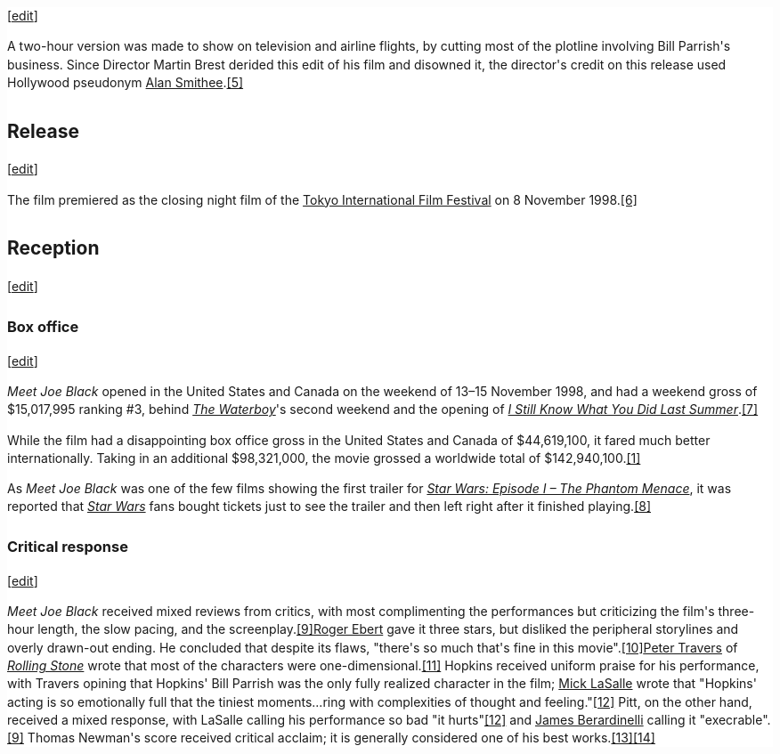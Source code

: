 [[edit](/w/index.php?title=Meet_Joe_Black&action=edit&section=5)]

A two-hour version was made to show on television and airline flights, by cutting most of the plotline involving Bill Parrish's business. Since Director Martin Brest derided this edit of his film and disowned it, the director's credit on this release used Hollywood pseudonym [Alan Smithee](/wiki/Alan_Smithee).[[5]](#cite_note-5)

Release
-------

[[edit](/w/index.php?title=Meet_Joe_Black&action=edit&section=6)]

The film premiered as the closing night film of the [Tokyo International Film Festival](/wiki/Tokyo_International_Film_Festival) on 8 November 1998.[[6]](#cite_note-6)

Reception
---------

[[edit](/w/index.php?title=Meet_Joe_Black&action=edit&section=7)]
### Box office

[[edit](/w/index.php?title=Meet_Joe_Black&action=edit&section=8)]

*Meet Joe Black* opened in the United States and Canada on the weekend of 13–15 November 1998, and had a weekend gross of $15,017,995 ranking #3, behind *[The Waterboy](/wiki/The_Waterboy)*'s second weekend and the opening of *[I Still Know What You Did Last Summer](/wiki/I_Still_Know_What_You_Did_Last_Summer)*.[[7]](#cite_note-7)

While the film had a disappointing box office gross in the United States and Canada of $44,619,100, it fared much better internationally. Taking in an additional $98,321,000, the movie grossed a worldwide total of $142,940,100.[[1]](#cite_note-mojo-1)

As *Meet Joe Black* was one of the few films showing the first trailer for *[Star Wars: Episode I – The Phantom Menace](/wiki/Star_Wars:_Episode_I_%E2%80%93_The_Phantom_Menace)*, it was reported that *[Star Wars](/wiki/Star_Wars)* fans bought tickets just to see the trailer and then left right after it finished playing.[[8]](#cite_note-8)

### Critical response

[[edit](/w/index.php?title=Meet_Joe_Black&action=edit&section=9)]

*Meet Joe Black* received mixed reviews from critics, with most complimenting the performances but criticizing the film's three-hour length, the slow pacing, and the screenplay.[[9]](#cite_note-Berardinelli-9)[Roger Ebert](/wiki/Roger_Ebert) gave it three stars, but disliked the peripheral storylines and overly drawn-out ending. He concluded that despite its flaws, "there's so much that's fine in this movie".[[10]](#cite_note-10)[Peter Travers](/wiki/Peter_Travers) of *[Rolling Stone](/wiki/Rolling_Stone)* wrote that most of the characters were one-dimensional.[[11]](#cite_note-11) Hopkins received uniform praise for his performance, with Travers opining that Hopkins' Bill Parrish was the only fully realized character in the film; [Mick LaSalle](/wiki/Mick_LaSalle) wrote that "Hopkins' acting is so emotionally full that the tiniest moments...ring with complexities of thought and feeling."[[12]](#cite_note-LaSalle-12) Pitt, on the other hand, received a mixed response, with LaSalle calling his performance so bad "it hurts"[[12]](#cite_note-LaSalle-12) and [James Berardinelli](/wiki/James_Berardinelli) calling it "execrable".[[9]](#cite_note-Berardinelli-9) Thomas Newman's score received critical acclaim; it is generally considered one of his best works.[[13]](#cite_note-13)[[14]](#cite_note-14)
